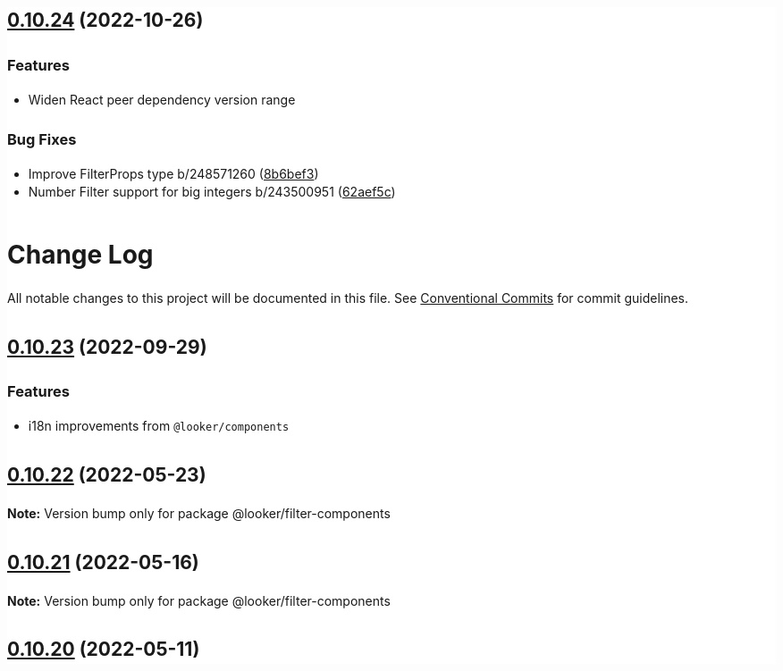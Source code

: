 ## [0.10.24](https://github.com/looker-open-source/components/compare/22.16.0...0.10.24) (2022-10-26)


### Features

* Widen React peer dependency version range


### Bug Fixes

* Improve FilterProps type b/248571260 ([8b6bef3](https://github.com/looker-open-source/components/commit/8b6bef32a063e4d02e3dbad27568a1de379a9390))
* Number Filter support for big integers b/243500951 ([62aef5c](https://github.com/looker-open-source/components/commit/62aef5c0e1c6c125125e3c4274b89654a0b36a59))



# Change Log

All notable changes to this project will be documented in this file.
See [Conventional Commits](https://conventionalcommits.org) for commit guidelines.

## [0.10.23](https://github.com/looker-open-source/components/compare/22.16.0...0.10.22) (2022-09-29)

### Features

* i18n improvements from `@looker/components`


## [0.10.22](https://github.com/looker-open-source/components/compare/@looker/filter-components@0.10.21...@looker/filter-components@0.10.22) (2022-05-23)

**Note:** Version bump only for package @looker/filter-components





## [0.10.21](https://github.com/looker-open-source/components/compare/@looker/filter-components@0.10.20...@looker/filter-components@0.10.21) (2022-05-16)

**Note:** Version bump only for package @looker/filter-components





## [0.10.20](https://github.com/looker-open-source/components/compare/@looker/filter-components@0.10.19...@looker/filter-components@0.10.20) (2022-05-11)
